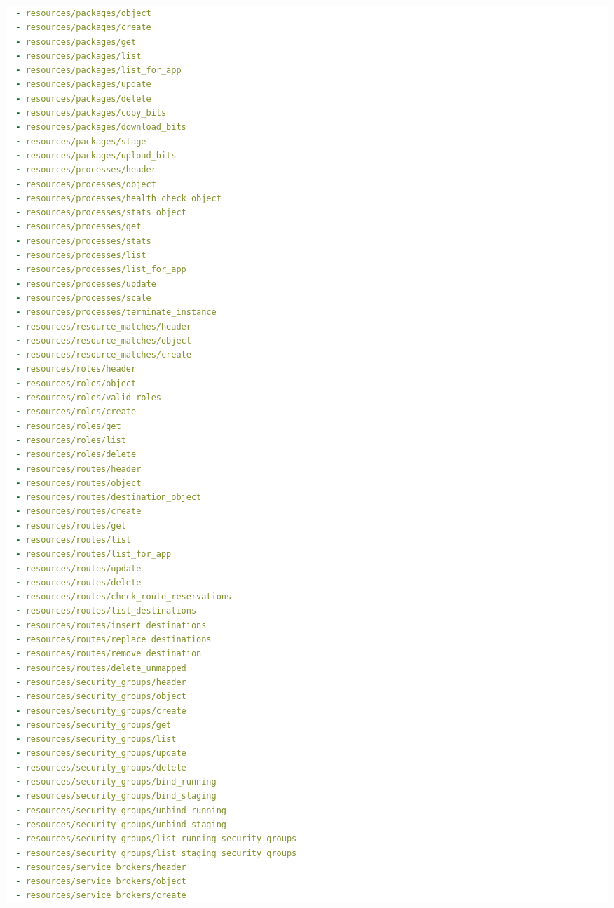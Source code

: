 ```yaml
  - resources/packages/object
  - resources/packages/create
  - resources/packages/get
  - resources/packages/list
  - resources/packages/list_for_app
  - resources/packages/update
  - resources/packages/delete
  - resources/packages/copy_bits
  - resources/packages/download_bits
  - resources/packages/stage
  - resources/packages/upload_bits
  - resources/processes/header
  - resources/processes/object
  - resources/processes/health_check_object
  - resources/processes/stats_object
  - resources/processes/get
  - resources/processes/stats
  - resources/processes/list
  - resources/processes/list_for_app
  - resources/processes/update
  - resources/processes/scale
  - resources/processes/terminate_instance
  - resources/resource_matches/header
  - resources/resource_matches/object
  - resources/resource_matches/create
  - resources/roles/header
  - resources/roles/object
  - resources/roles/valid_roles
  - resources/roles/create
  - resources/roles/get
  - resources/roles/list
  - resources/roles/delete
  - resources/routes/header
  - resources/routes/object
  - resources/routes/destination_object
  - resources/routes/create
  - resources/routes/get
  - resources/routes/list
  - resources/routes/list_for_app
  - resources/routes/update
  - resources/routes/delete
  - resources/routes/check_route_reservations
  - resources/routes/list_destinations
  - resources/routes/insert_destinations
  - resources/routes/replace_destinations
  - resources/routes/remove_destination
  - resources/routes/delete_unmapped
  - resources/security_groups/header
  - resources/security_groups/object
  - resources/security_groups/create
  - resources/security_groups/get
  - resources/security_groups/list
  - resources/security_groups/update
  - resources/security_groups/delete
  - resources/security_groups/bind_running
  - resources/security_groups/bind_staging
  - resources/security_groups/unbind_running
  - resources/security_groups/unbind_staging
  - resources/security_groups/list_running_security_groups
  - resources/security_groups/list_staging_security_groups
  - resources/service_brokers/header
  - resources/service_brokers/object
  - resources/service_brokers/create
```